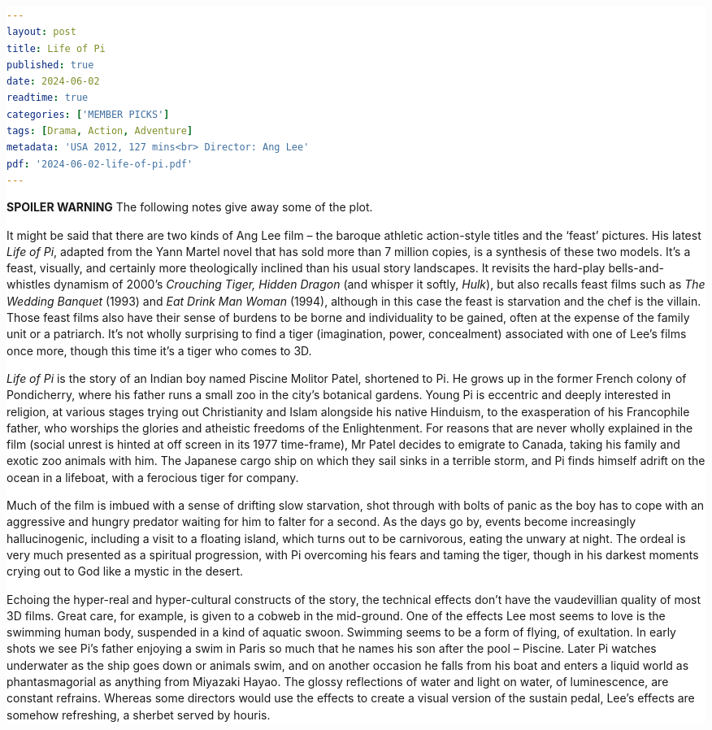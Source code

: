 ```yaml
---
layout: post
title: Life of Pi
published: true
date: 2024-06-02
readtime: true
categories: ['MEMBER PICKS']
tags: [Drama, Action, Adventure]
metadata: 'USA 2012, 127 mins<br> Director: Ang Lee'
pdf: '2024-06-02-life-of-pi.pdf'
---
```


**SPOILER WARNING** The following notes give away some of the plot.

It might be said that there are two kinds of Ang Lee film – the baroque athletic action-style titles and the ‘feast’ pictures. His latest _Life of Pi_, adapted from the Yann Martel novel that has sold more than 7 million copies, is a synthesis of these two models. It’s a feast, visually, and certainly more theologically inclined than his usual story landscapes. It revisits the hard-play bells-and-whistles dynamism of 2000’s _Crouching Tiger, Hidden Dragon_ (and whisper it softly, _Hulk_), but also recalls feast films such as _The Wedding Banquet_ (1993) and _Eat Drink Man Woman_ (1994), although in this case the feast is starvation and the chef is the villain. Those feast films also have their sense of burdens to be borne and individuality to be gained, often at the expense of the family unit or a patriarch. It’s not wholly surprising to find a tiger (imagination, power, concealment) associated with one of Lee’s films once more, though this time it’s a tiger who comes to 3D.

_Life of Pi_ is the story of an Indian boy named Piscine Molitor Patel, shortened to Pi. He grows up in the former French colony of Pondicherry, where his father runs a small zoo in the city’s botanical gardens. Young Pi is eccentric and deeply interested in religion, at various stages trying out Christianity and Islam alongside his native Hinduism, to the exasperation of his Francophile father, who worships the glories and atheistic freedoms of the Enlightenment. For reasons that are never wholly explained in the film (social unrest is hinted at off screen in its 1977 time-frame), Mr Patel decides to emigrate to Canada, taking his family and exotic zoo animals with him. The Japanese cargo ship on which they sail sinks in a terrible storm, and Pi finds himself adrift on the ocean in a lifeboat, with a ferocious tiger for company.

Much of the film is imbued with a sense of drifting slow starvation, shot through with bolts of panic as the boy has to cope with an aggressive and hungry predator waiting for him to falter for a second. As the days go by, events become increasingly hallucinogenic, including a visit to a floating island, which turns out to be carnivorous, eating the unwary at night. The ordeal is very much presented as a spiritual progression, with Pi overcoming his fears and taming the tiger, though in his darkest moments crying out to God like a mystic in the desert.

Echoing the hyper-real and hyper-cultural constructs of the story, the technical effects don’t have the vaudevillian quality of most 3D films. Great care, for example, is given to a cobweb in the mid-ground. One of the effects Lee most seems to love is the swimming human body, suspended in a kind of aquatic swoon. Swimming seems to be a form of flying, of exultation. In early shots we see Pi’s father enjoying a swim in Paris so much that he names his son after the pool – Piscine. Later Pi watches underwater as the ship goes down or animals swim, and on another occasion he falls from his boat and enters a liquid world as phantasmagorial as anything from Miyazaki Hayao. The glossy reflections of water and light on water, of luminescence, are constant refrains. Whereas some directors would use the effects to create a visual version of the sustain pedal, Lee’s effects are somehow refreshing, a sherbet served by houris.
